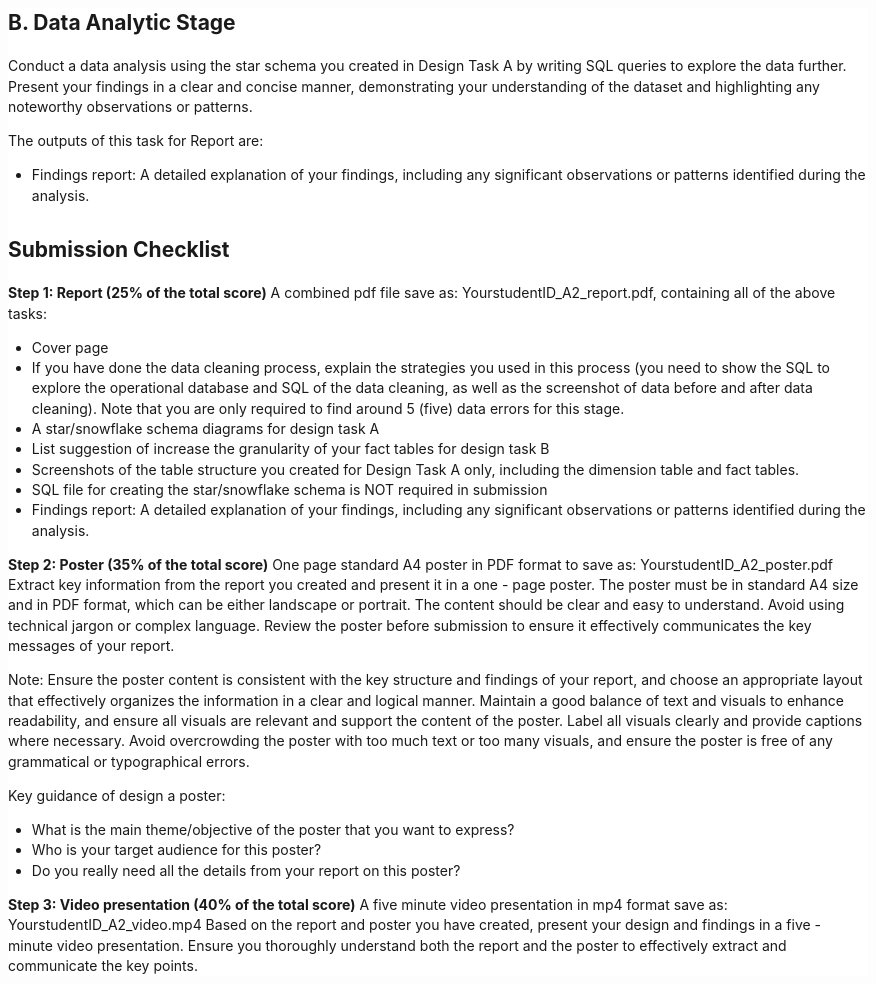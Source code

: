 ## B. Data Analytic Stage

Conduct a data analysis using the star schema you created in Design Task A by writing SQL queries to explore the data further. Present your findings in a clear and concise manner, demonstrating your understanding of the dataset and highlighting any noteworthy observations or patterns.

The outputs of this task for Report are:
- Findings report: A detailed explanation of your findings, including any significant observations or patterns identified during the analysis.

## Submission Checklist

**Step 1: Report (25% of the total score)**
A combined pdf file save as: YourstudentID_A2_report.pdf, containing all of the above tasks:
- Cover page
- If you have done the data cleaning process, explain the strategies you used in this process (you need to show the SQL to explore the operational database and SQL of the data cleaning, as well as the screenshot of data before and after data cleaning). Note that you are only required to find around 5 (five) data errors for this stage.
- A star/snowflake schema diagrams for design task A
- List suggestion of increase the granularity of your fact tables for design task B
- Screenshots of the table structure you created for Design Task A only, including the dimension table and fact tables.
- SQL file for creating the star/snowflake schema is NOT required in submission
- Findings report: A detailed explanation of your findings, including any significant observations or patterns identified during the analysis.

**Step 2: Poster (35% of the total score)**
One page standard A4 poster in PDF format to save as: YourstudentID_A2_poster.pdf
Extract key information from the report you created and present it in a one - page poster. The poster must be in standard A4 size and in PDF format, which can be either landscape or portrait. The content should be clear and easy to understand. Avoid using technical jargon or complex language. Review the poster before submission to ensure it effectively communicates the key messages of your report.

Note:
Ensure the poster content is consistent with the key structure and findings of your report, and choose an appropriate layout that effectively organizes the information in a clear and logical manner. Maintain a good balance of text and visuals to enhance readability, and ensure all visuals are relevant and support the content of the poster. Label all visuals clearly and provide captions where necessary. Avoid overcrowding the poster with too much text or too many visuals, and ensure the poster is free of any grammatical or typographical errors.

Key guidance of design a poster:
- What is the main theme/objective of the poster that you want to express?
- Who is your target audience for this poster?
- Do you really need all the details from your report on this poster?

**Step 3: Video presentation (40% of the total score)**
A five minute video presentation in mp4 format save as: YourstudentID_A2_video.mp4
Based on the report and poster you have created, present your design and findings in a five - minute video presentation. Ensure you thoroughly understand both the report and the poster to effectively extract and communicate the key points.
